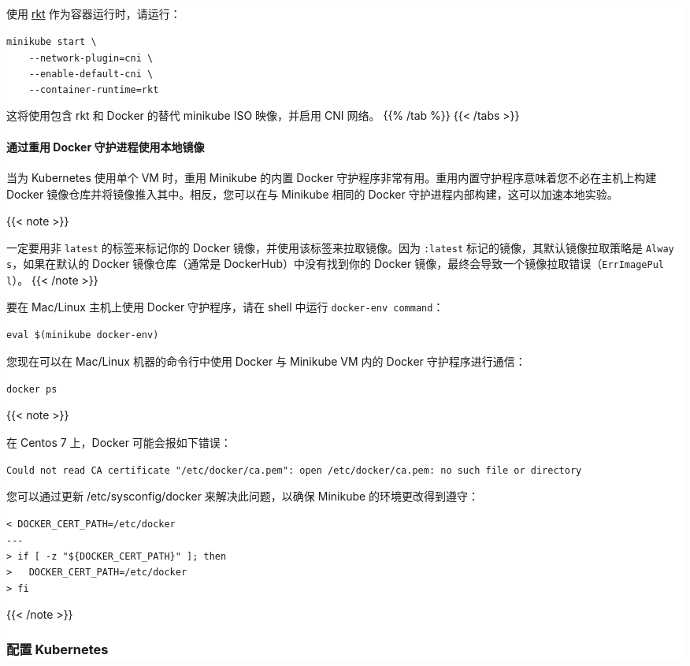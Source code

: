 使用 [rkt](https://github.com/rkt/rkt) 作为容器运行时，请运行：

```shell
minikube start \
    --network-plugin=cni \
    --enable-default-cni \
    --container-runtime=rkt
```

这将使用包含 rkt 和 Docker 的替代 minikube ISO 映像，并启用 CNI 网络。
{{% /tab %}}
{{< /tabs >}}


#### 通过重用 Docker 守护进程使用本地镜像


当为 Kubernetes 使用单个 VM 时，重用 Minikube 的内置 Docker 守护程序非常有用。重用内置守护程序意味着您不必在主机上构建 Docker 镜像仓库并将镜像推入其中。相反，您可以在与 Minikube 相同的 Docker 守护进程内部构建，这可以加速本地实验。

{{< note >}}

一定要用非 `latest` 的标签来标记你的 Docker 镜像，并使用该标签来拉取镜像。因为 `:latest` 标记的镜像，其默认镜像拉取策略是 `Always`，如果在默认的 Docker 镜像仓库（通常是 DockerHub）中没有找到你的 Docker 镜像，最终会导致一个镜像拉取错误（`ErrImagePull`）。
{{< /note >}}


要在 Mac/Linux 主机上使用 Docker 守护程序，请在 shell 中运行 `docker-env command`：

```shell
eval $(minikube docker-env)
```


您现在可以在 Mac/Linux 机器的命令行中使用 Docker 与 Minikube VM 内的 Docker 守护程序进行通信：

```shell
docker ps
```

{{< note >}}

在 Centos 7 上，Docker 可能会报如下错误：

```
Could not read CA certificate "/etc/docker/ca.pem": open /etc/docker/ca.pem: no such file or directory
```


您可以通过更新 /etc/sysconfig/docker 来解决此问题，以确保 Minikube 的环境更改得到遵守：

```shell
< DOCKER_CERT_PATH=/etc/docker
---
> if [ -z "${DOCKER_CERT_PATH}" ]; then
>   DOCKER_CERT_PATH=/etc/docker
> fi
```
{{< /note >}}


### 配置 Kubernetes
